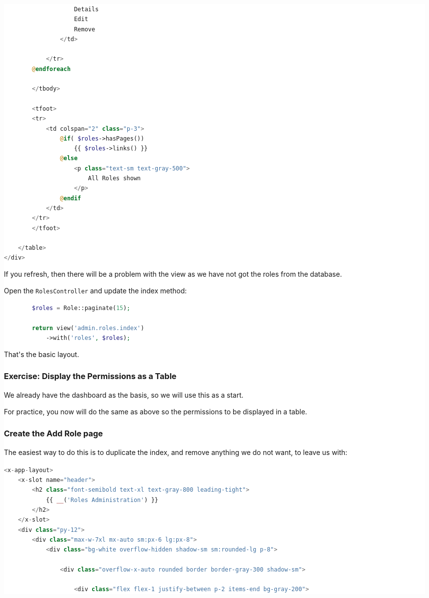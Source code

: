 ```php
                    Details
                    Edit
                    Remove
                </td>

            </tr>
        @endforeach
        
        </tbody>

        <tfoot>
        <tr>
            <td colspan="2" class="p-3">
                @if( $roles->hasPages())
                    {{ $roles->links() }}
                @else
                    <p class="text-sm text-gray-500">
                        All Roles shown
                    </p>
                @endif
            </td>
        </tr>
        </tfoot>

    </table>
</div>
```

If you refresh, then there will be a problem with the view as we have not got the roles from the database.

Open the `RolesController` and update the index method:

```php
        $roles = Role::paginate(15);

        return view('admin.roles.index')
            ->with('roles', $roles);
```

That's the basic layout.

### Exercise: Display the Permissions as a Table

We already have the dashboard as the basis, so we will use this as a start.

For practice, you now will do the same as above so the permissions to be displayed in a table.

### Create the Add Role page

The easiest way to do this is to duplicate the index, and remove anything we do not want, to leave us with:

```php
<x-app-layout>  
    <x-slot name="header">  
        <h2 class="font-semibold text-xl text-gray-800 leading-tight">  
            {{ __('Roles Administration') }}  
        </h2>  
    </x-slot>  
    <div class="py-12">  
        <div class="max-w-7xl mx-auto sm:px-6 lg:px-8">  
            <div class="bg-white overflow-hidden shadow-sm sm:rounded-lg p-8">  
  
                <div class="overflow-x-auto rounded border border-gray-300 shadow-sm">  
  
                    <div class="flex flex-1 justify-between p-2 items-end bg-gray-200">  
```